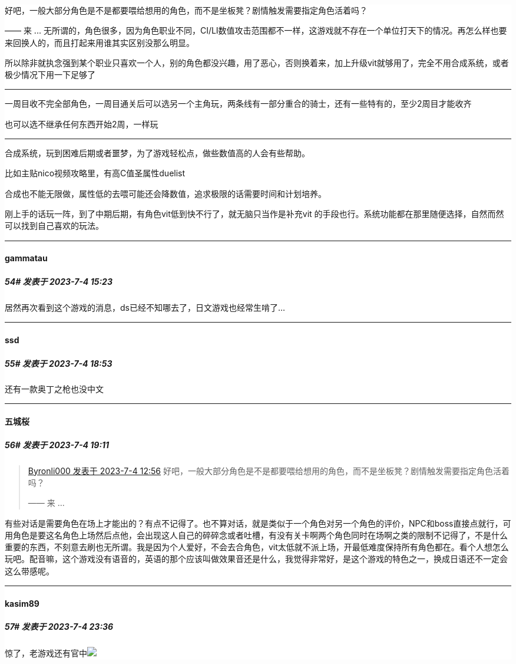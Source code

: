 好吧，一般大部分角色是不是都要喂给想用的角色，而不是坐板凳？剧情触发需要指定角色活着吗？

—— 来 ...</blockquote>
无所谓的，角色很多，因为角色职业不同，CI/LI数值攻击范围都不一样，这游戏就不存在一个单位打天下的情况。再怎么样也要来回换人的，而且打起来用谁其实区别没那么明显。

所以除非就执念强到某个职业只喜欢一个人，别的角色都没兴趣，用了恶心，否则换着来，加上升级vit就够用了，完全不用合成系统，或者极少情况下用一下足够了

---

一周目收不完全部角色，一周目通关后可以选另一个主角玩，两条线有一部分重合的骑士，还有一些特有的，至少2周目才能收齐

也可以选不继承任何东西开始2周，一样玩

---

合成系统，玩到困难后期或者噩梦，为了游戏轻松点，做些数值高的人会有些帮助。

比如主贴nico视频攻略里，有高C值圣属性duelist

合成也不能无限做，属性低的去喂可能还会降数值，追求极限的话需要时间和计划培养。

刚上手的话玩一阵，到了中期后期，有角色vit低到快不行了，就无脑只当作是补充vit 的手段也行。系统功能都在那里随便选择，自然而然可以找到自己喜欢的玩法。

*****

####  gammatau  
##### 54#       发表于 2023-7-4 15:23

居然再次看到这个游戏的消息，ds已经不知哪去了，日文游戏也经常生啃了...

*****

####  ssd  
##### 55#       发表于 2023-7-4 18:53

还有一款奥丁之枪也没中文

*****

####  五城桜  
##### 56#       发表于 2023-7-4 19:11

<blockquote><a href="httphttps://bbs.saraba1st.com/2b/forum.php?mod=redirect&amp;goto=findpost&amp;pid=61544060&amp;ptid=1912108" target="_blank">Byronli000 发表于 2023-7-4 12:56</a>
好吧，一般大部分角色是不是都要喂给想用的角色，而不是坐板凳？剧情触发需要指定角色活着吗？

—— 来 ...</blockquote>
有些对话是需要角色在场上才能出的？有点不记得了。也不算对话，就是类似于一个角色对另一个角色的评价，NPC和boss直接点就行，可用角色是要这名角色上场然后点他，会出现这人自己的碎碎念或者吐槽，有没有关卡啊两个角色同时在场啊之类的限制不记得了，不是什么重要的东西，不刻意去刷也无所谓。我是因为个人爱好，不会去合角色，vit太低就不派上场，开最低难度保持所有角色都在。看个人想怎么玩吧。配音嘛，这个游戏没有语音的，英语的那个应该叫做效果音还是什么，我觉得非常好，是这个游戏的特色之一，换成日语还不一定会这么带感呢。

*****

####  kasim89  
##### 57#       发表于 2023-7-4 23:36

惊了，老游戏还有官中<img src="https://static.saraba1st.com/image/smiley/face2017/067.png" referrerpolicy="no-referrer">
